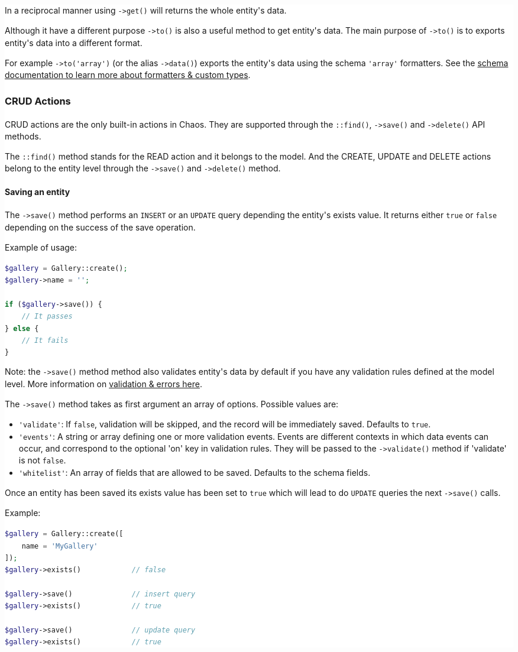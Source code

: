 In a reciprocal manner using `->get()` will returns the whole entity's data.

Although it have a different purpose `->to()` is also a useful method to get entity's data. The main purpose of `->to()` is to exports entity's data into a different format.

For example `->to('array')` (or the alias `->data()`) exports the entity's data using the schema `'array'` formatters. See the [schema documentation to learn more about formatters & custom types](schemas.md).

### <a name="crud"></a>CRUD Actions

CRUD actions are the only built-in actions in Chaos. They are supported through the `::find()`, `->save()` and `->delete()` API methods.

The `::find()` method stands for the READ action and it belongs to the model. And the CREATE, UPDATE and DELETE actions belong to the entity level through the `->save()` and `->delete()` method.

#### Saving an entity

The `->save()` method performs an `INSERT` or an `UPDATE` query depending the entity's exists value. It returns either `true` or `false` depending on the success of the save operation.

Example of usage:

```php
$gallery = Gallery::create();
$gallery->name = '';

if ($gallery->save()) {
    // It passes
} else {
    // It fails
}
```

Note: the `->save()` method method also validates entity's data by default if you have any validation rules defined at the model level. More information on [validation & errors here](models.md#validations).

The `->save()` method takes as first argument an array of options. Possible values are:

* `'validate'`: If `false`, validation will be skipped, and the record will be immediately saved. Defaults to `true`.
* `'events'`: A string or array defining one or more validation events. Events are different contexts in which data events can occur, and correspond to the optional 'on' key in validation rules. They will be passed to the `->validate()` method if 'validate' is not `false`.
* `'whitelist'`: An array of fields that are allowed to be saved. Defaults to the schema fields.

Once an entity has been saved its exists value has been set to `true` which will lead to do `UPDATE` queries the next `->save()` calls.

Example:

```php
$gallery = Gallery::create([
    name = 'MyGallery'
]);
$gallery->exists()            // false

$gallery->save()              // insert query
$gallery->exists()            // true

$gallery->save()              // update query
$gallery->exists()            // true
```

